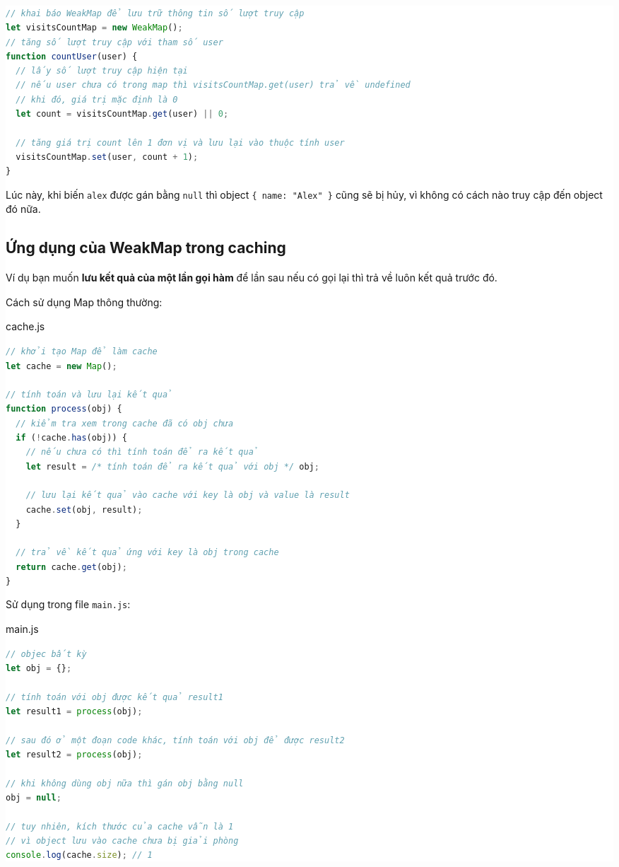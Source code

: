 ```js
// khai báo WeakMap để lưu trữ thông tin số lượt truy cập
let visitsCountMap = new WeakMap();
// tăng số lượt truy cập với tham số user
function countUser(user) {
  // lấy số lượt truy cập hiện tại
  // nếu user chưa có trong map thì visitsCountMap.get(user) trả về undefined
  // khi đó, giá trị mặc định là 0
  let count = visitsCountMap.get(user) || 0;

  // tăng giá trị count lên 1 đơn vị và lưu lại vào thuộc tính user
  visitsCountMap.set(user, count + 1);
}
```

Lúc này, khi biến `alex` được gán bằng `null` thì object `{ name: "Alex" }` cũng sẽ bị hủy, vì không có cách nào truy cập đến object đó nữa.

## Ứng dụng của WeakMap trong caching

Ví dụ bạn muốn **lưu kết quả của một lần gọi hàm** để lần sau nếu có gọi lại thì trả về luôn kết quả trước đó.

Cách sử dụng Map thông thường:

cache.js

```js
// khởi tạo Map để làm cache
let cache = new Map();

// tính toán và lưu lại kết quả
function process(obj) {
  // kiểm tra xem trong cache đã có obj chưa
  if (!cache.has(obj)) {
    // nếu chưa có thì tính toán để ra kết quả
    let result = /* tính toán để ra kết quả với obj */ obj;

    // lưu lại kết quả vào cache với key là obj và value là result
    cache.set(obj, result);
  }

  // trả về kết quả ứng với key là obj trong cache
  return cache.get(obj);
}
```

Sử dụng trong file `main.js`:

main.js

```js
// objec bất kỳ
let obj = {};

// tính toán với obj được kết quả result1
let result1 = process(obj);

// sau đó ở một đoạn code khác, tính toán với obj để được result2
let result2 = process(obj);

// khi không dùng obj nữa thì gán obj bằng null
obj = null;

// tuy nhiên, kích thước của cache vẫn là 1
// vì object lưu vào cache chưa bị giải phòng
console.log(cache.size); // 1
```